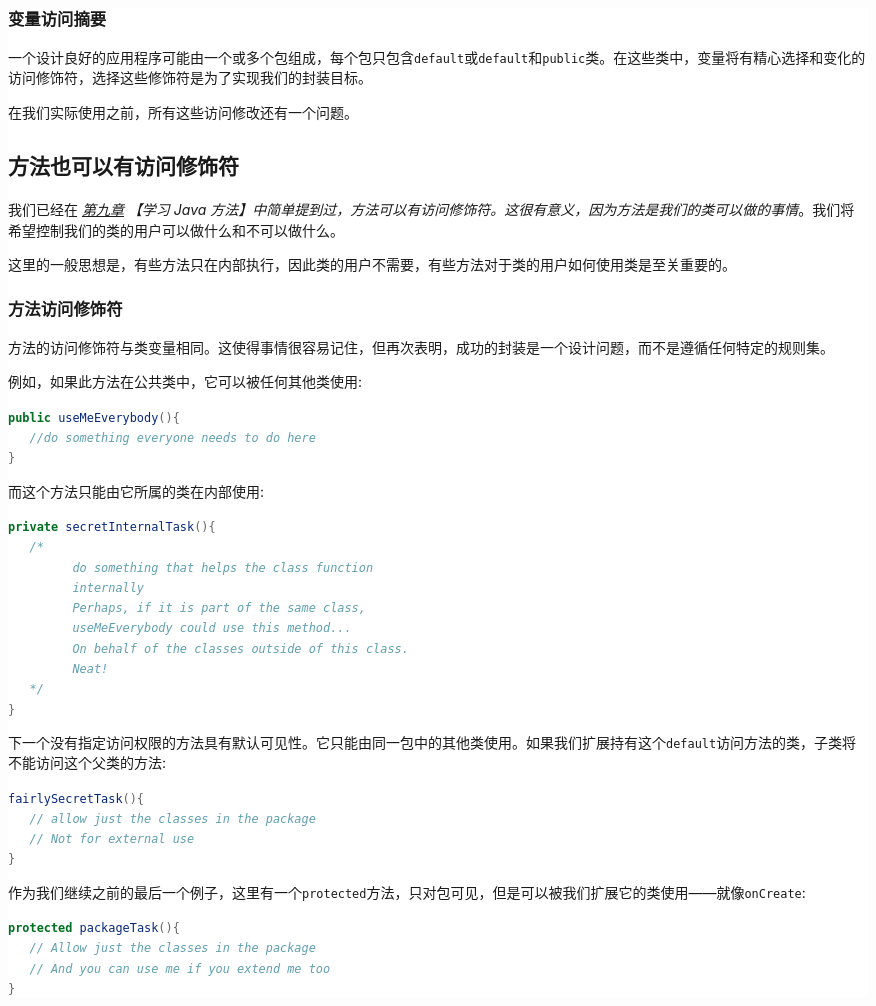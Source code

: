 ### 变量访问摘要

一个设计良好的应用程序可能由一个或多个包组成，每个包只包含`default`或`default`和`public`类。在这些类中，变量将有精心选择和变化的访问修饰符，选择这些修饰符是为了实现我们的封装目标。

在我们实际使用之前，所有这些访问修改还有一个问题。

## 方法也可以有访问修饰符

我们已经在 [*第九章*](09.html#_idTextAnchor169) *【学习 Java 方法】*中简单提到过，方法可以有访问修饰符。这很有意义，因为方法是我们的类可以*做的事情*。我们将希望控制我们的类的用户可以做什么和不可以做什么。

这里的一般思想是，有些方法只在内部执行，因此类的用户不需要，有些方法对于类的用户如何使用类是至关重要的。

### 方法访问修饰符

方法的访问修饰符与类变量相同。这使得事情很容易记住，但再次表明，成功的封装是一个设计问题，而不是遵循任何特定的规则集。

例如，如果此方法在公共类中，它可以被任何其他类使用:

```java
public useMeEverybody(){
   //do something everyone needs to do here
}
```

而这个方法只能由它所属的类在内部使用:

```java
private secretInternalTask(){
   /*
         do something that helps the class function 
         internally
         Perhaps, if it is part of the same class,
         useMeEverybody could use this method...
         On behalf of the classes outside of this class.
         Neat!
   */
}
```

下一个没有指定访问权限的方法具有默认可见性。它只能由同一包中的其他类使用。如果我们扩展持有这个`default`访问方法的类，子类将不能访问这个父类的方法:

```java
fairlySecretTask(){
   // allow just the classes in the package
   // Not for external use
}
```

作为我们继续之前的最后一个例子，这里有一个`protected`方法，只对包可见，但是可以被我们扩展它的类使用——就像`onCreate`:

```java
protected packageTask(){
   // Allow just the classes in the package
   // And you can use me if you extend me too
}
```
